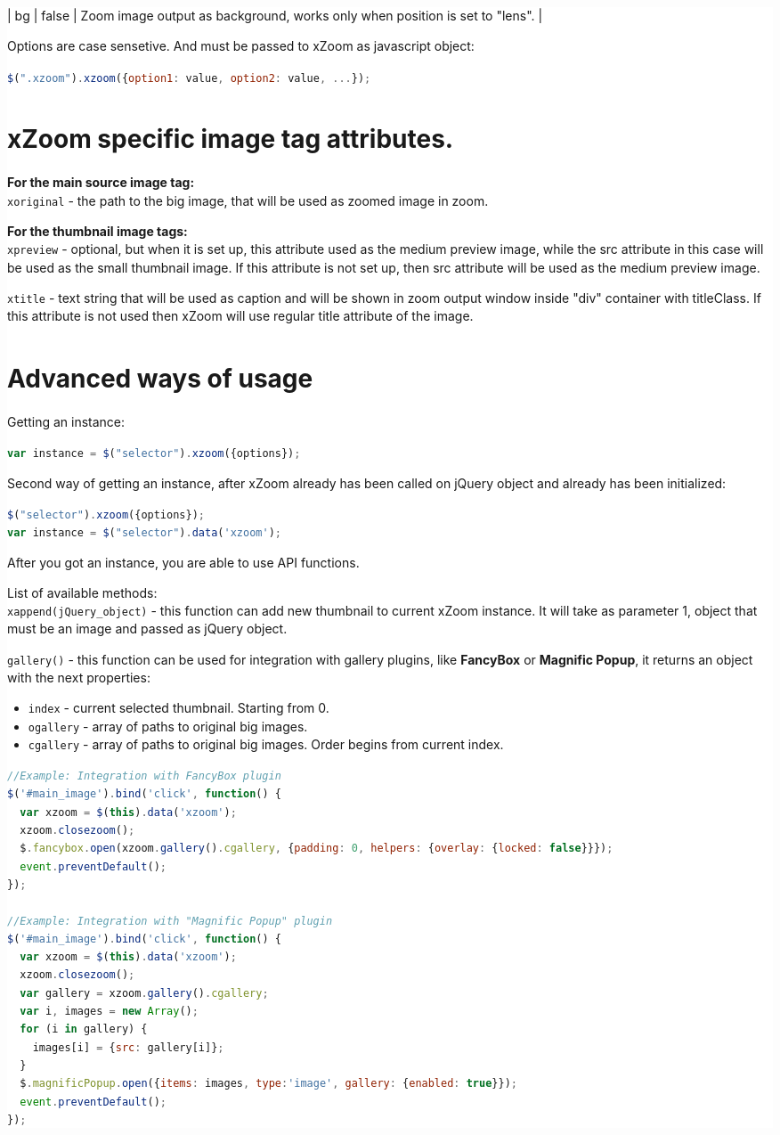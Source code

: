 | bg | false | Zoom image output as background, works only when position is set to "lens". |

Options are case sensetive. And must be passed to xZoom as javascript object:
```javascript
$(".xzoom").xzoom({option1: value, option2: value, ...});
```

# xZoom specific image tag attributes.

**For the main source image tag:**  
`xoriginal` - the path to the big image, that will be used as zoomed image in zoom.  
  
**For the thumbnail image tags:**  
`xpreview` - optional, but when it is set up, this attribute used as the medium preview image, while the src attribute in this case will be used as the small thumbnail image. If this attribute is not set up, then src attribute will be used as the medium preview image.  
  
`xtitle` - text string that will be used as caption and will be shown in zoom output window inside "div" container with titleClass. If this attribute is not used then xZoom will use regular title attribute of the image.

# Advanced ways of usage

Getting an instance:
```javascript
var instance = $("selector").xzoom({options});
```
Second way of getting an instance, after xZoom already has been called on jQuery object and already has been initialized:
```javascript
$("selector").xzoom({options});
var instance = $("selector").data('xzoom');
```
After you got an instance, you are able to use API functions.  
  
List of available methods:  
`xappend(jQuery_object)` - this function can add new thumbnail to current xZoom instance. It will take as parameter 1, object that must be an image and passed as jQuery object.  
  
`gallery()` - this function can be used for integration with gallery plugins, like **FancyBox** or **Magnific Popup**, it returns an object with the next properties:  
* `index` - current selected thumbnail. Starting from 0.
* `ogallery` - array of paths to original big images.
* `cgallery` - array of paths to original big images. Order begins from current index.
  
```javascript
//Example: Integration with FancyBox plugin
$('#main_image').bind('click', function() {
  var xzoom = $(this).data('xzoom');
  xzoom.closezoom();
  $.fancybox.open(xzoom.gallery().cgallery, {padding: 0, helpers: {overlay: {locked: false}}});
  event.preventDefault();
});

//Example: Integration with "Magnific Popup" plugin
$('#main_image').bind('click', function() {
  var xzoom = $(this).data('xzoom');
  xzoom.closezoom();
  var gallery = xzoom.gallery().cgallery;
  var i, images = new Array();
  for (i in gallery) {
    images[i] = {src: gallery[i]};
  }
  $.magnificPopup.open({items: images, type:'image', gallery: {enabled: true}});
  event.preventDefault();
});
```